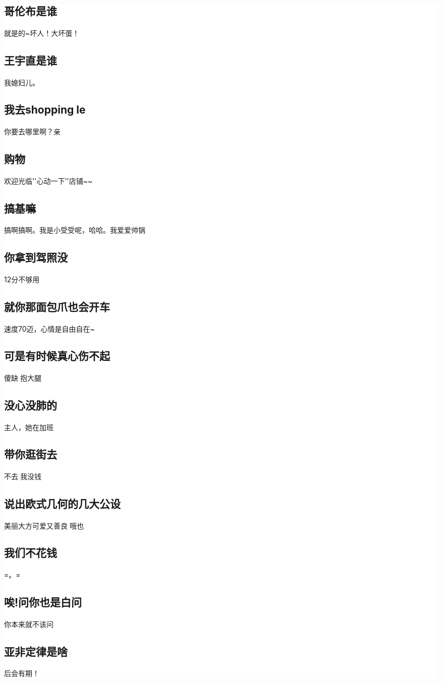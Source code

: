 ## 哥伦布是谁
就是的~坏人！大坏蛋！

## 王宇直是谁
我媳妇儿。

## 我去shopping le
你要去哪里啊？亲

## 购物
欢迎光临''心动一下''店铺~~

## 搞基嘛
搞啊搞啊。我是小受受呢，哈哈。我爱爱帅锅

## 你拿到驾照没
12分不够用

## 就你那面包爪也会开车
速度70迈，心情是自由自在~

## 可是有时候真心伤不起
傻缺 抱大腿

## 没心没肺的
主人，她在加班

## 带你逛街去
不去 我没钱

## 说出欧式几何的几大公设
美丽大方可爱又善良 哦也

## 我们不花钱
=。=

## 唉!问你也是白问
你本来就不该问

## 亚非定律是啥
后会有期！

